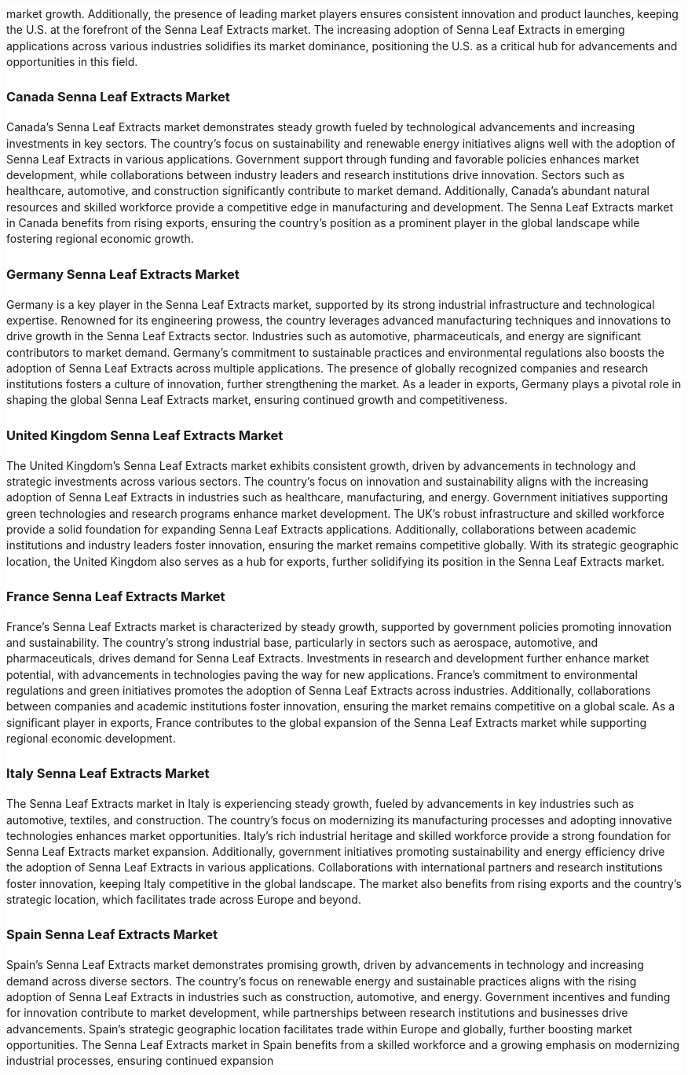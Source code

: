 market growth. Additionally, the presence of leading market players ensures consistent innovation and product launches, keeping the U.S. at the forefront of the Senna Leaf Extracts market. The increasing adoption of Senna Leaf Extracts in emerging applications across various industries solidifies its market dominance, positioning the U.S. as a critical hub for advancements and opportunities in this field.</p><h3>Canada Senna Leaf Extracts Market</h3><p>Canada&rsquo;s Senna Leaf Extracts market demonstrates steady growth fueled by technological advancements and increasing investments in key sectors. The country&rsquo;s focus on sustainability and renewable energy initiatives aligns well with the adoption of Senna Leaf Extracts in various applications. Government support through funding and favorable policies enhances market development, while collaborations between industry leaders and research institutions drive innovation. Sectors such as healthcare, automotive, and construction significantly contribute to market demand. Additionally, Canada&rsquo;s abundant natural resources and skilled workforce provide a competitive edge in manufacturing and development. The Senna Leaf Extracts market in Canada benefits from rising exports, ensuring the country&rsquo;s position as a prominent player in the global landscape while fostering regional economic growth.</p><h3>Germany Senna Leaf Extracts Market</h3><p>Germany is a key player in the Senna Leaf Extracts market, supported by its strong industrial infrastructure and technological expertise. Renowned for its engineering prowess, the country leverages advanced manufacturing techniques and innovations to drive growth in the Senna Leaf Extracts sector. Industries such as automotive, pharmaceuticals, and energy are significant contributors to market demand. Germany&rsquo;s commitment to sustainable practices and environmental regulations also boosts the adoption of Senna Leaf Extracts across multiple applications. The presence of globally recognized companies and research institutions fosters a culture of innovation, further strengthening the market. As a leader in exports, Germany plays a pivotal role in shaping the global Senna Leaf Extracts market, ensuring continued growth and competitiveness.</p><h3>United Kingdom Senna Leaf Extracts Market</h3><p>The United Kingdom&rsquo;s Senna Leaf Extracts market exhibits consistent growth, driven by advancements in technology and strategic investments across various sectors. The country&rsquo;s focus on innovation and sustainability aligns with the increasing adoption of Senna Leaf Extracts in industries such as healthcare, manufacturing, and energy. Government initiatives supporting green technologies and research programs enhance market development. The UK&rsquo;s robust infrastructure and skilled workforce provide a solid foundation for expanding Senna Leaf Extracts applications. Additionally, collaborations between academic institutions and industry leaders foster innovation, ensuring the market remains competitive globally. With its strategic geographic location, the United Kingdom also serves as a hub for exports, further solidifying its position in the Senna Leaf Extracts market.</p><h3>France Senna Leaf Extracts Market</h3><p>France&rsquo;s Senna Leaf Extracts market is characterized by steady growth, supported by government policies promoting innovation and sustainability. The country&rsquo;s strong industrial base, particularly in sectors such as aerospace, automotive, and pharmaceuticals, drives demand for Senna Leaf Extracts. Investments in research and development further enhance market potential, with advancements in technologies paving the way for new applications. France&rsquo;s commitment to environmental regulations and green initiatives promotes the adoption of Senna Leaf Extracts across industries. Additionally, collaborations between companies and academic institutions foster innovation, ensuring the market remains competitive on a global scale. As a significant player in exports, France contributes to the global expansion of the Senna Leaf Extracts market while supporting regional economic development.</p><h3>Italy Senna Leaf Extracts Market</h3><p>The Senna Leaf Extracts market in Italy is experiencing steady growth, fueled by advancements in key industries such as automotive, textiles, and construction. The country&rsquo;s focus on modernizing its manufacturing processes and adopting innovative technologies enhances market opportunities. Italy&rsquo;s rich industrial heritage and skilled workforce provide a strong foundation for Senna Leaf Extracts market expansion. Additionally, government initiatives promoting sustainability and energy efficiency drive the adoption of Senna Leaf Extracts in various applications. Collaborations with international partners and research institutions foster innovation, keeping Italy competitive in the global landscape. The market also benefits from rising exports and the country&rsquo;s strategic location, which facilitates trade across Europe and beyond.</p><h3>Spain Senna Leaf Extracts Market</h3><p>Spain&rsquo;s Senna Leaf Extracts market demonstrates promising growth, driven by advancements in technology and increasing demand across diverse sectors. The country&rsquo;s focus on renewable energy and sustainable practices aligns with the rising adoption of Senna Leaf Extracts in industries such as construction, automotive, and energy. Government incentives and funding for innovation contribute to market development, while partnerships between research institutions and businesses drive advancements. Spain&rsquo;s strategic geographic location facilitates trade within Europe and globally, further boosting market opportunities. The Senna Leaf Extracts market in Spain benefits from a skilled workforce and a growing emphasis on modernizing industrial processes, ensuring continued expansion